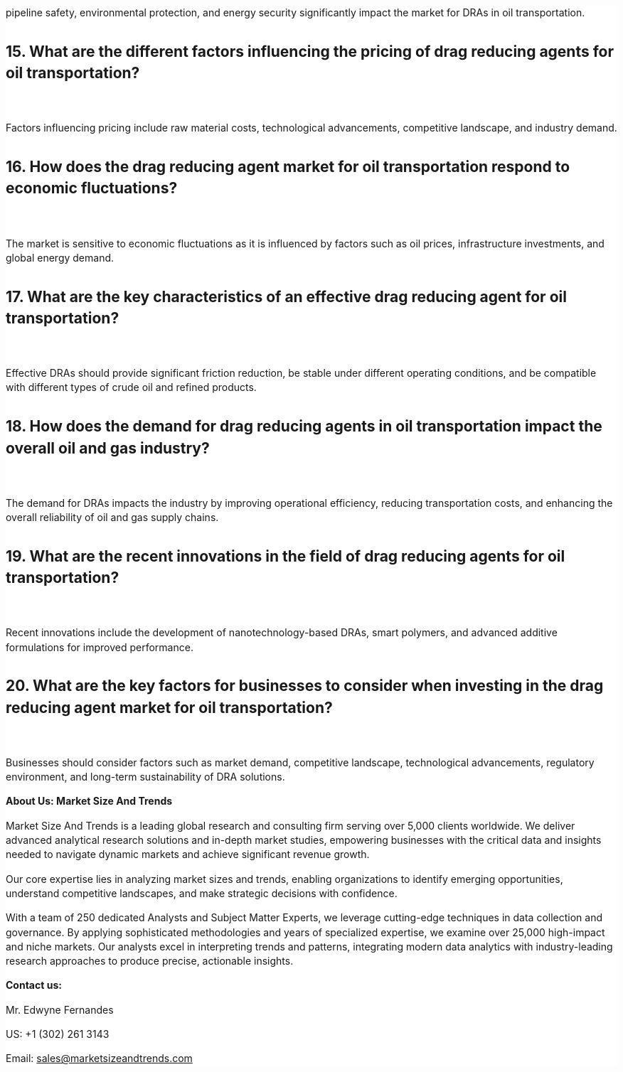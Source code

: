 pipeline safety, environmental protection, and energy security significantly impact the market for DRAs in oil transportation.</p><h2>15. What are the different factors influencing the pricing of drag reducing agents for oil transportation?</h2><p>&nbsp;</p><p>Factors influencing pricing include raw material costs, technological advancements, competitive landscape, and industry demand.</p><h2>16. How does the drag reducing agent market for oil transportation respond to economic fluctuations?</h2><p>&nbsp;</p><p>The market is sensitive to economic fluctuations as it is influenced by factors such as oil prices, infrastructure investments, and global energy demand.</p><h2>17. What are the key characteristics of an effective drag reducing agent for oil transportation?</h2><p>&nbsp;</p><p>Effective DRAs should provide significant friction reduction, be stable under different operating conditions, and be compatible with different types of crude oil and refined products.</p><h2>18. How does the demand for drag reducing agents in oil transportation impact the overall oil and gas industry?</h2><p>&nbsp;</p><p>The demand for DRAs impacts the industry by improving operational efficiency, reducing transportation costs, and enhancing the overall reliability of oil and gas supply chains.</p><h2>19. What are the recent innovations in the field of drag reducing agents for oil transportation?</h2><p>&nbsp;</p><p>Recent innovations include the development of nanotechnology-based DRAs, smart polymers, and advanced additive formulations for improved performance.</p><h2>20. What are the key factors for businesses to consider when investing in the drag reducing agent market for oil transportation?</h2><p>&nbsp;</p><p>Businesses should consider factors such as market demand, competitive landscape, technological advancements, regulatory environment, and long-term sustainability of DRA solutions.</p></body></html></p><p><strong>About Us:&nbsp;Market Size And Trends</strong></p><p>Market Size And Trends&nbsp;is a leading global research and consulting firm serving over 5,000 clients worldwide. We deliver advanced analytical research solutions and in-depth market studies, empowering businesses with the critical data and insights needed to navigate dynamic markets and achieve significant revenue growth.</p><p>Our core expertise lies in analyzing market sizes and trends, enabling organizations to identify emerging opportunities, understand competitive landscapes, and make strategic decisions with confidence.</p><p>With a team of 250 dedicated Analysts and Subject Matter Experts, we leverage cutting-edge techniques in data collection and governance. By applying sophisticated methodologies and years of specialized expertise, we examine over 25,000 high-impact and niche markets. Our analysts excel in interpreting trends and patterns, integrating modern data analytics with industry-leading research approaches to produce precise, actionable insights.</p><p><strong>Contact us:</strong></p><p>Mr. Edwyne Fernandes</p><p>US: +1 (302) 261 3143</p><p>Email: <a href="mailto:sales@marketsizeandtrends.com">sales@marketsizeandtrends.com</a>&nbsp;</p>

